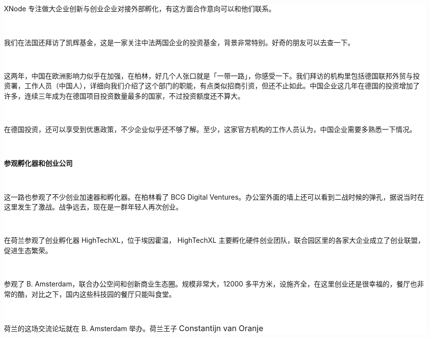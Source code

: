 </p>
<p>
         XNode 专注做大企业创新与创业企业对接外部孵化，有这方面合作意向可以和他们联系。
        </p>
<p>
<br/>
</p>
<p>
         我们在法国还拜访了凯辉基金，这是一家关注中法两国企业的投资基金，背景非常特别。好奇的朋友可以去查一下。
        </p>
<p>
<br/>
</p>
<p>
         这两年，中国在欧洲影响力似乎在加强，在柏林，好几个人张口就是「一带一路」，你感受一下。我们拜访的机构里包括德国联邦外贸与投资署，工作人员（中国人），详细向我们介绍了这个部门的职能，有点类似招商引资，但还不止如此。中国企业这几年在德国的投资增加了许多，连续三年成为在德国项目投资数量最多的国家，不过投资额度还不算大。
        </p>
<p>
<br/>
</p>
<p>
         在德国投资，还可以享受到优惠政策，不少企业似乎还不够了解。至少，这家官方机构的工作人员认为，中国企业需要多熟悉一下情况。
        </p>
<p>
<br/>
</p>
<p>
<span style="color: rgb(34, 34, 34); font-family: arial, sans-serif; font-size: 13px; font-variant-ligatures: normal; orphans: 2;  widows: 2; background-color: rgb(255, 255, 255);">
</span>
</p>
<p>
<strong>
          参观孵化器和创业公司
         </strong>
</p>
<p>
<br/>
</p>
<p>
         这一路也参观了不少创业加速器和孵化器。在柏林看了 BCG Digital Ventures。办公室外面的墙上还可以看到二战时候的弹孔，据说当时在这里发生了激战。战争远去，现在是一群年轻人再次创业。
        </p>
<p>
<br/>
</p>
<p>
         在荷兰参观了创业孵化器 HighTechXL，位于埃因霍温， HighTechXL 主要孵化硬件创业团队，联合园区里的各家大企业成立了创业联盟，促进生态繁荣。
        </p>
<p>
<br/>
</p>
<p>
         参观了 B. Amsterdam，联合办公空间和创新商业生态圈。规模非常大，12000 多平方米，设施齐全，在这里创业还是很幸福的，餐厅也非常的酷，对比之下，国内这些科技园的餐厅只能叫食堂。
        </p>
<p>
<br/>
</p>
<p>
         荷兰的这场交流论坛就在 B. Amsterdam 举办。荷兰王子
         <span style="font-size: 16px;">
          Constantijn van Oranje
         </span>
<span style="font-size: 16px;">
</span>